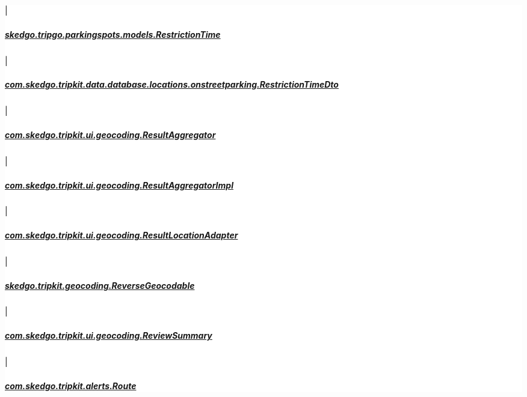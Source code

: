
|

##### [skedgo.tripgo.parkingspots.models.RestrictionTime](../skedgo.tripgo.parkingspots.models/-restriction-time/index.md)


|

##### [com.skedgo.tripkit.data.database.locations.onstreetparking.RestrictionTimeDto](../com.skedgo.tripkit.data.database.locations.onstreetparking/-restriction-time-dto/index.md)


|

##### [com.skedgo.tripkit.ui.geocoding.ResultAggregator](../com.skedgo.tripkit.ui.geocoding/-result-aggregator/index.md)


|

##### [com.skedgo.tripkit.ui.geocoding.ResultAggregatorImpl](../com.skedgo.tripkit.ui.geocoding/-result-aggregator-impl/index.md)


|

##### [com.skedgo.tripkit.ui.geocoding.ResultLocationAdapter](../com.skedgo.tripkit.ui.geocoding/-result-location-adapter/index.md)


|

##### [skedgo.tripkit.geocoding.ReverseGeocodable](../skedgo.tripkit.geocoding/-reverse-geocodable/index.md)


|

##### [com.skedgo.tripkit.ui.geocoding.ReviewSummary](../com.skedgo.tripkit.ui.geocoding/-review-summary/index.md)


|

##### [com.skedgo.tripkit.alerts.Route](../com.skedgo.tripkit.alerts/-route/index.md)

